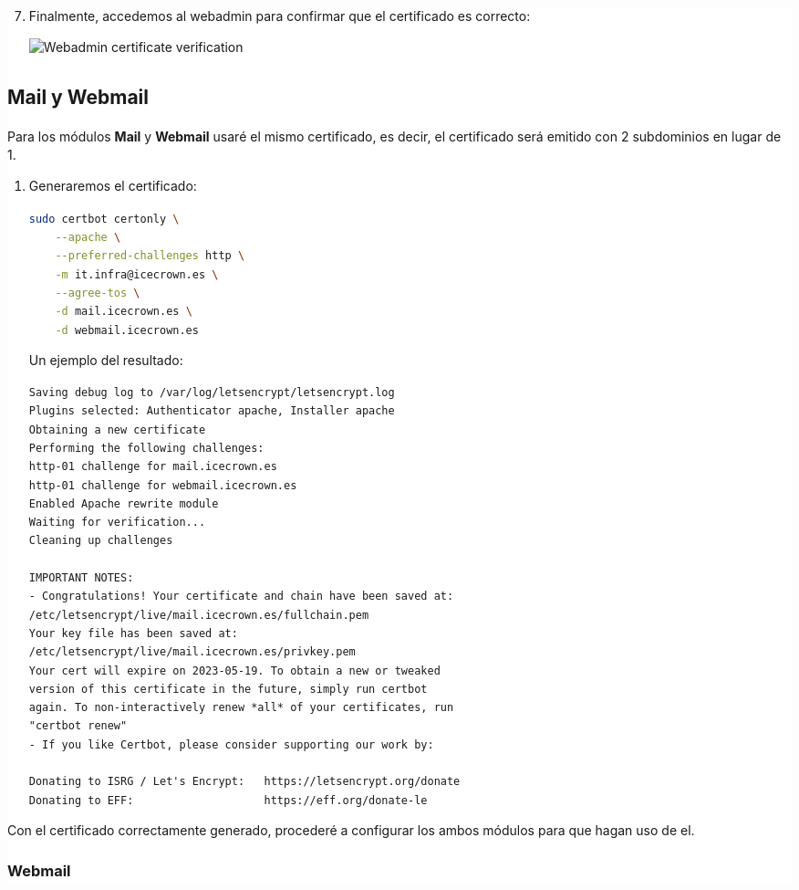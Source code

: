 7. Finalmente, accedemos al webadmin para confirmar que el certificado es correcto:

    ![Webadmin certificate verification](assets/images/zentyal/certificate-webadmin_login.png "Webadmin certificate verification")

[stub]: https://doc.zentyal.org/en/appendix-c.html#stubs

## Mail y Webmail

Para los módulos **Mail** y **Webmail** usaré el mismo certificado, es decir, el certificado será emitido con 2 subdominios en lugar de 1.

1. Generaremos el certificado:

    ```bash
    sudo certbot certonly \
        --apache \
        --preferred-challenges http \
        -m it.infra@icecrown.es \
        --agree-tos \
        -d mail.icecrown.es \
        -d webmail.icecrown.es
    ```

    Un ejemplo del resultado:

    ```text
    Saving debug log to /var/log/letsencrypt/letsencrypt.log
    Plugins selected: Authenticator apache, Installer apache
    Obtaining a new certificate
    Performing the following challenges:
    http-01 challenge for mail.icecrown.es
    http-01 challenge for webmail.icecrown.es
    Enabled Apache rewrite module
    Waiting for verification...
    Cleaning up challenges

    IMPORTANT NOTES:
    - Congratulations! Your certificate and chain have been saved at:
    /etc/letsencrypt/live/mail.icecrown.es/fullchain.pem
    Your key file has been saved at:
    /etc/letsencrypt/live/mail.icecrown.es/privkey.pem
    Your cert will expire on 2023-05-19. To obtain a new or tweaked
    version of this certificate in the future, simply run certbot
    again. To non-interactively renew *all* of your certificates, run
    "certbot renew"
    - If you like Certbot, please consider supporting our work by:

    Donating to ISRG / Let's Encrypt:   https://letsencrypt.org/donate
    Donating to EFF:                    https://eff.org/donate-le
    ```

Con el certificado correctamente generado, procederé a configurar los ambos módulos para que hagan uso de el.

### Webmail


[challenge]: https://letsencrypt.org/docs/challenge-types/